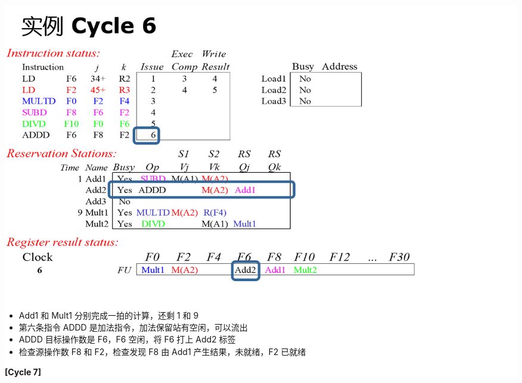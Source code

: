 <img src="计算机体系结构课程笔记（二）/Tomasulo实例：Cycle-6.png" width = 80% style="margin: 0 auto">
</div>

- Add1 和 Mult1 分别完成一拍的计算，还剩 1 和 9
- 第六条指令 ADDD 是加法指令，加法保留站有空闲，可以流出
- ADDD 目标操作数是 F6，F6 空闲，将 F6 打上 Add2 标签
- 检查源操作数 F8 和 F2，检查发现 F8 由 Add1 产生结果，未就绪，F2 已就绪

**[Cycle 7]**
<div style="text-align: center;">